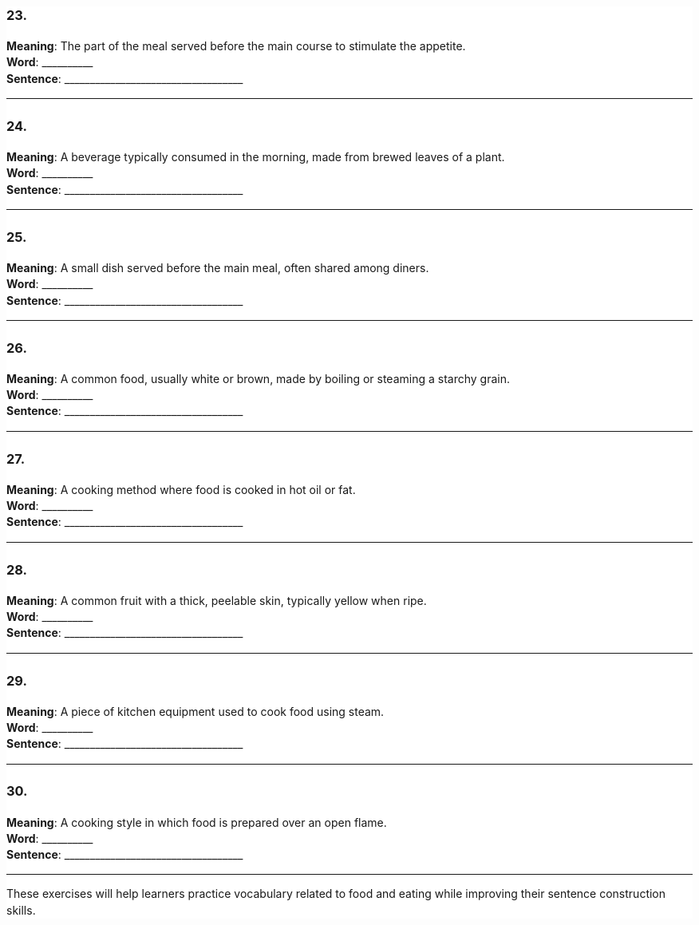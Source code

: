 
### 23.  
**Meaning**: The part of the meal served before the main course to stimulate the appetite.  
**Word**: __________  
**Sentence**: ___________________________________

---

### 24.  
**Meaning**: A beverage typically consumed in the morning, made from brewed leaves of a plant.  
**Word**: __________  
**Sentence**: ___________________________________

---

### 25.  
**Meaning**: A small dish served before the main meal, often shared among diners.  
**Word**: __________  
**Sentence**: ___________________________________

---

### 26.  
**Meaning**: A common food, usually white or brown, made by boiling or steaming a starchy grain.  
**Word**: __________  
**Sentence**: ___________________________________

---

### 27.  
**Meaning**: A cooking method where food is cooked in hot oil or fat.  
**Word**: __________  
**Sentence**: ___________________________________

---

### 28.  
**Meaning**: A common fruit with a thick, peelable skin, typically yellow when ripe.  
**Word**: __________  
**Sentence**: ___________________________________

---

### 29.  
**Meaning**: A piece of kitchen equipment used to cook food using steam.  
**Word**: __________  
**Sentence**: ___________________________________

---

### 30.  
**Meaning**: A cooking style in which food is prepared over an open flame.  
**Word**: __________  
**Sentence**: ___________________________________

---

These exercises will help learners practice vocabulary related to food and eating while improving their sentence construction skills.
